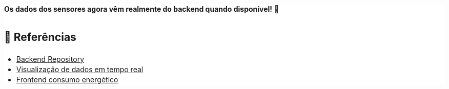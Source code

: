 **Os dados dos sensores agora vêm realmente do backend quando disponível!** 🚀

## 🔗 **Referências**

- [Backend Repository](https://vscode.dev/github/GabyFLauro/Challenge_Festo_Twinovate_Backend/blob/main)
- [Visualização de dados em tempo real](https://ichi.pro/pt/visualizacao-de-dados-do-sensor-em-tempo-real-usando-reactjs-nodejs-socket-io-e-raspberry-pi-229840835621277)
- [Frontend consumo energético](https://github.com/gafdot/frontend-consumo-energetico)
